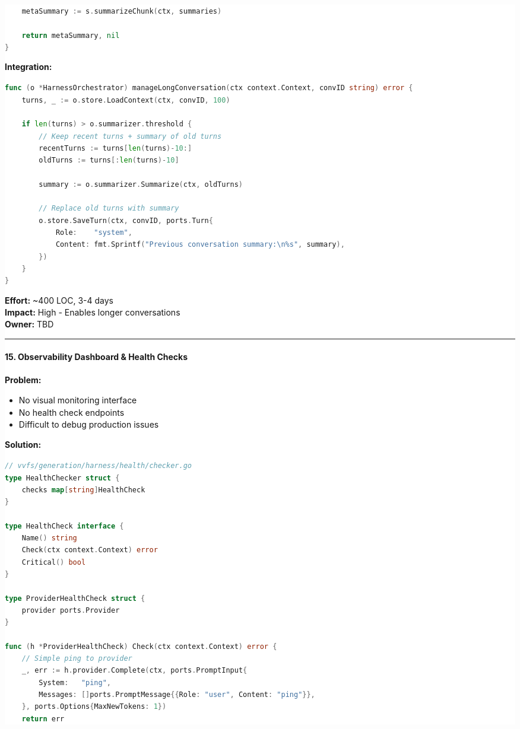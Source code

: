 ```go
    metaSummary := s.summarizeChunk(ctx, summaries)
    
    return metaSummary, nil
}
```

**Integration:**

```go
func (o *HarnessOrchestrator) manageLongConversation(ctx context.Context, convID string) error {
    turns, _ := o.store.LoadContext(ctx, convID, 100)
    
    if len(turns) > o.summarizer.threshold {
        // Keep recent turns + summary of old turns
        recentTurns := turns[len(turns)-10:]
        oldTurns := turns[:len(turns)-10]
        
        summary := o.summarizer.Summarize(ctx, oldTurns)
        
        // Replace old turns with summary
        o.store.SaveTurn(ctx, convID, ports.Turn{
            Role:    "system",
            Content: fmt.Sprintf("Previous conversation summary:\n%s", summary),
        })
    }
}
```

**Effort:** ~400 LOC, 3-4 days  
**Impact:** High - Enables longer conversations  
**Owner:** TBD

---

#### 15. Observability Dashboard & Health Checks

**Problem:**

- No visual monitoring interface
- No health check endpoints
- Difficult to debug production issues

**Solution:**

```go
// vvfs/generation/harness/health/checker.go
type HealthChecker struct {
    checks map[string]HealthCheck
}

type HealthCheck interface {
    Name() string
    Check(ctx context.Context) error
    Critical() bool
}

type ProviderHealthCheck struct {
    provider ports.Provider
}

func (h *ProviderHealthCheck) Check(ctx context.Context) error {
    // Simple ping to provider
    _, err := h.provider.Complete(ctx, ports.PromptInput{
        System:   "ping",
        Messages: []ports.PromptMessage{{Role: "user", Content: "ping"}},
    }, ports.Options{MaxNewTokens: 1})
    return err
```